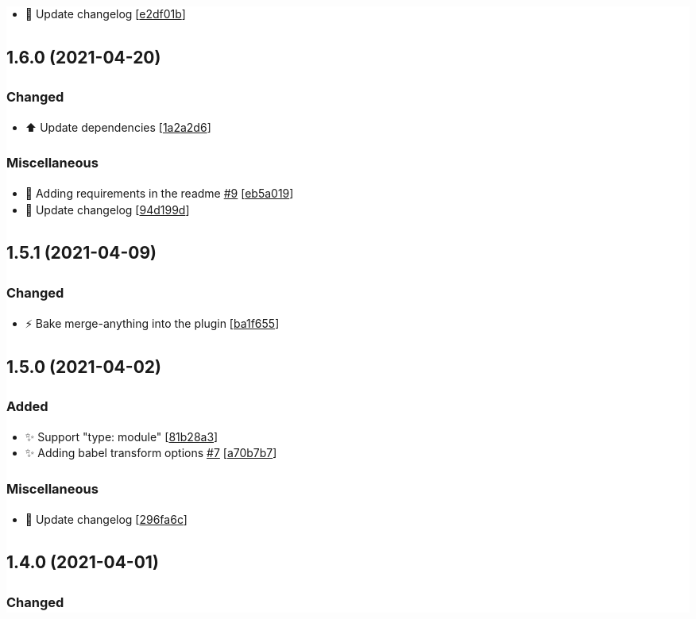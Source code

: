 - 📝 Update changelog [[e2df01b](https://github.com/amoutonbrady/vite-plugin-solid/commit/e2df01b264b346fff8a2386a34f2c989244238dd)]

<a name="1.6.0"></a>

## 1.6.0 (2021-04-20)

### Changed

- ⬆️ Update dependencies [[1a2a2d6](https://github.com/amoutonbrady/vite-plugin-solid/commit/1a2a2d6b08abca585b8d9170250daf8541f3ec94)]

### Miscellaneous

- 📝 Adding requirements in the readme [#9](https://github.com/amoutonbrady/vite-plugin-solid/issues/9) [[eb5a019](https://github.com/amoutonbrady/vite-plugin-solid/commit/eb5a0194caec42158ed14d5cd2bd60bfacbf8759)]
- 📝 Update changelog [[94d199d](https://github.com/amoutonbrady/vite-plugin-solid/commit/94d199d2f87c13875e93ef8993672f9b5f070034)]

<a name="1.5.1"></a>

## 1.5.1 (2021-04-09)

### Changed

- ⚡ Bake merge-anything into the plugin [[ba1f655](https://github.com/amoutonbrady/vite-plugin-solid/commit/ba1f65562c6b45ea25ccb74ff690e052a4d0ec4e)]

<a name="1.5.0"></a>

## 1.5.0 (2021-04-02)

### Added

- ✨ Support &quot;type: module&quot; [[81b28a3](https://github.com/amoutonbrady/vite-plugin-solid/commit/81b28a3681a217ad3b674871133c672d0ef1e4bc)]
- ✨ Adding babel transform options [#7](https://github.com/amoutonbrady/vite-plugin-solid/issues/7) [[a70b7b7](https://github.com/amoutonbrady/vite-plugin-solid/commit/a70b7b707d7200bf1085501b4d74f159c6f7e09c)]

### Miscellaneous

- 📝 Update changelog [[296fa6c](https://github.com/amoutonbrady/vite-plugin-solid/commit/296fa6cbf63162315f2aea74c7038489bbe71d5d)]

<a name="1.4.0"></a>

## 1.4.0 (2021-04-01)

### Changed
